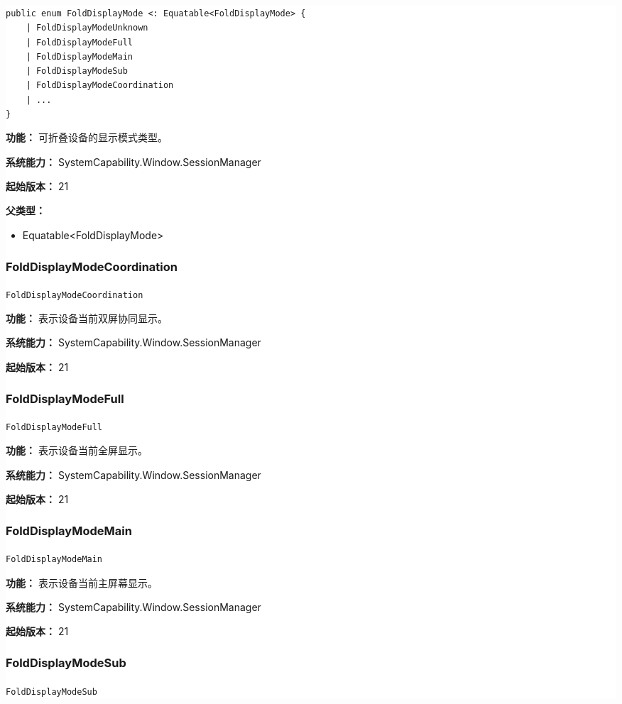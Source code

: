 ```cangjie
public enum FoldDisplayMode <: Equatable<FoldDisplayMode> {
    | FoldDisplayModeUnknown
    | FoldDisplayModeFull
    | FoldDisplayModeMain
    | FoldDisplayModeSub
    | FoldDisplayModeCoordination
    | ...
}
```

**功能：** 可折叠设备的显示模式类型。

**系统能力：** SystemCapability.Window.SessionManager

**起始版本：** 21

**父类型：**

- Equatable\<FoldDisplayMode>

### FoldDisplayModeCoordination

```cangjie
FoldDisplayModeCoordination
```

**功能：** 表示设备当前双屏协同显示。

**系统能力：** SystemCapability.Window.SessionManager

**起始版本：** 21

### FoldDisplayModeFull

```cangjie
FoldDisplayModeFull
```

**功能：** 表示设备当前全屏显示。

**系统能力：** SystemCapability.Window.SessionManager

**起始版本：** 21

### FoldDisplayModeMain

```cangjie
FoldDisplayModeMain
```

**功能：** 表示设备当前主屏幕显示。

**系统能力：** SystemCapability.Window.SessionManager

**起始版本：** 21

### FoldDisplayModeSub

```cangjie
FoldDisplayModeSub
```
